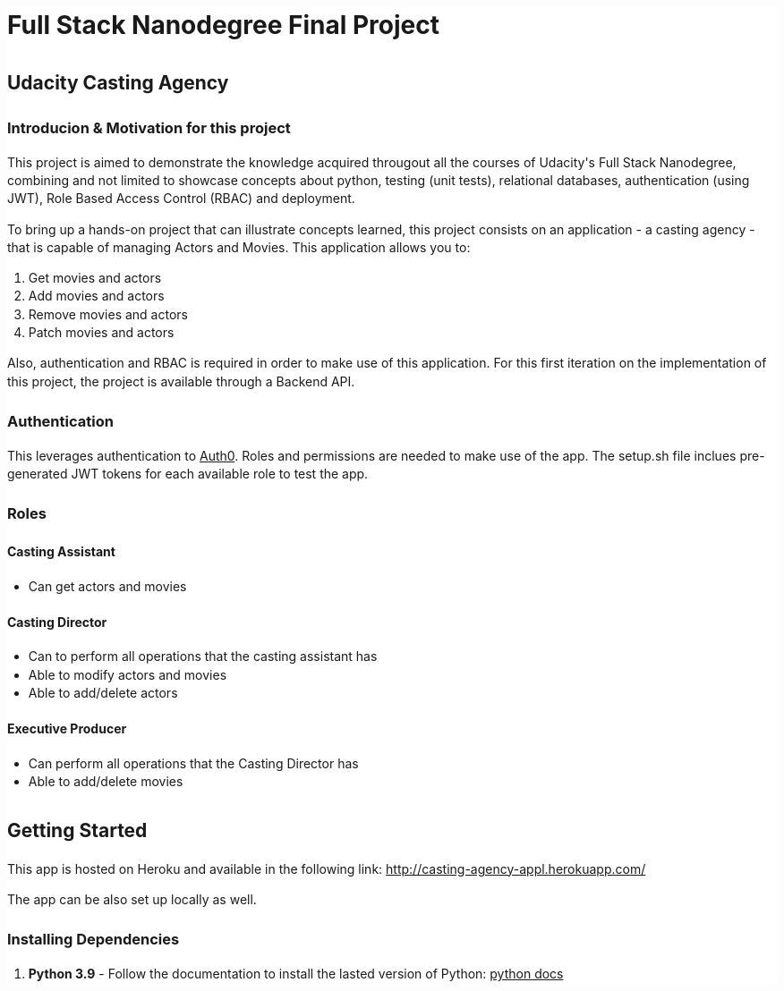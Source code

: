# Full Stack Nanodegree Final Project

## Udacity Casting Agency 

### Introducion & Motivation for this project

This project is aimed to demonstrate the knowledge acquired througout all the courses of Udacity's Full Stack Nanodegree, combining and not limited to showcase concepts about python, testing (unit tests), relational databases, authentication (using JWT), Role Based Access Control (RBAC) and deployment. 

To bring up a hands-on project that can illustrate concepts learned, this project consists on an application - a casting agency - that is capable of managing Actors and Movies. This application allows you to:

1. Get movies and actors
2. Add movies and actors
3. Remove movies and actors
4. Patch movies and actors

Also, authentication and RBAC is required in order to make use of this application. For this first iteration on the implementation of this project, the project is available through a Backend API.

### Authentication
This leverages authentication to [Auth0](https://auth0.com/). Roles and permissions are needed to make use of the app. The setup.sh file inclues pre-generated JWT tokens for each available role to test the app.

### Roles
#### Casting Assistant
- Can get actors and movies

#### Casting Director
- Can to perform all operations that the casting assistant has
- Able to modify actors and movies
- Able to add/delete actors

#### Executive Producer
- Can perform all operations that the Casting Director has
- Able to add/delete movies

## Getting Started
This app is hosted on Heroku and available in the following link:
http://casting-agency-appl.herokuapp.com/

The app can be also set up locally as well.

### Installing Dependencies

1. **Python 3.9** - Follow the documentation to install the lasted version of Python: [python docs](https://www.python.org/downloads/)
